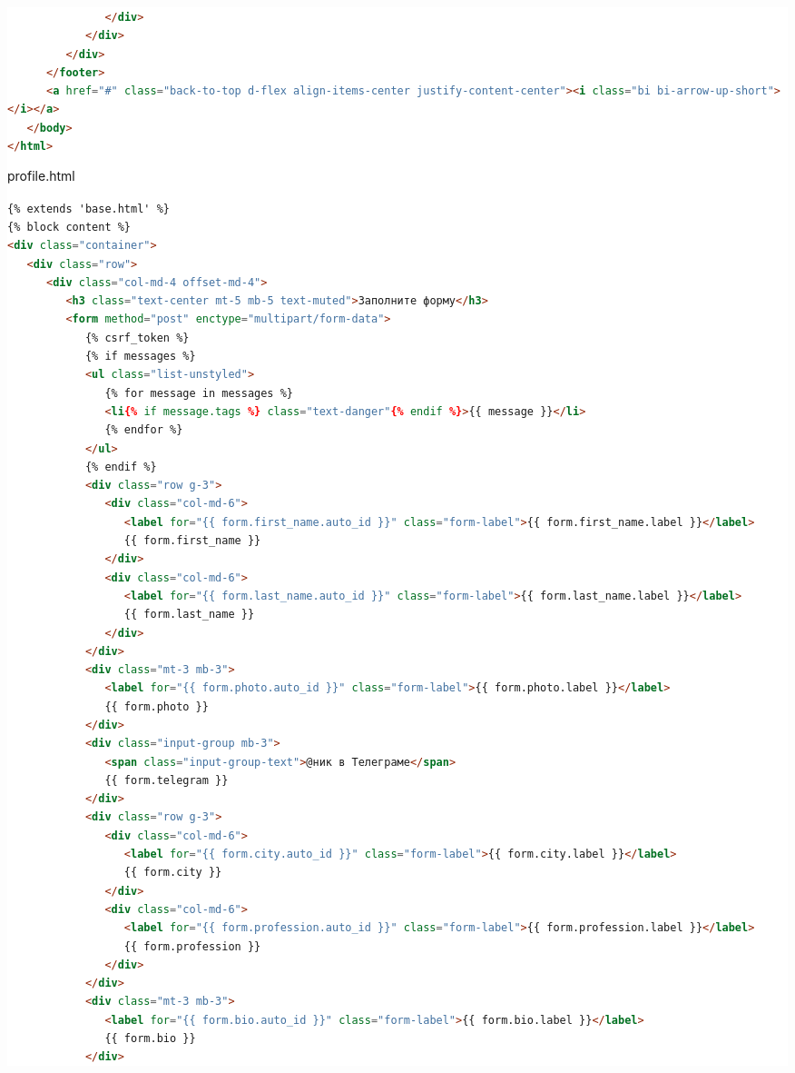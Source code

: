 ```html
               </div>
            </div>
         </div>
      </footer>
      <a href="#" class="back-to-top d-flex align-items-center justify-content-center"><i class="bi bi-arrow-up-short"></i></a>
   </body>
</html>
```
profile.html
```html
{% extends 'base.html' %}
{% block content %}
<div class="container">
   <div class="row">
      <div class="col-md-4 offset-md-4">
         <h3 class="text-center mt-5 mb-5 text-muted">Заполните форму</h3>
         <form method="post" enctype="multipart/form-data">
            {% csrf_token %}
            {% if messages %}
            <ul class="list-unstyled">
               {% for message in messages %}
               <li{% if message.tags %} class="text-danger"{% endif %}>{{ message }}</li>
               {% endfor %}
            </ul>
            {% endif %}
            <div class="row g-3">
               <div class="col-md-6">
                  <label for="{{ form.first_name.auto_id }}" class="form-label">{{ form.first_name.label }}</label>
                  {{ form.first_name }}
               </div>
               <div class="col-md-6">
                  <label for="{{ form.last_name.auto_id }}" class="form-label">{{ form.last_name.label }}</label>    
                  {{ form.last_name }}
               </div>
            </div>
            <div class="mt-3 mb-3">
               <label for="{{ form.photo.auto_id }}" class="form-label">{{ form.photo.label }}</label>
               {{ form.photo }}
            </div>
            <div class="input-group mb-3">
               <span class="input-group-text">@ник в Телеграме</span>
               {{ form.telegram }}
            </div>
            <div class="row g-3">
               <div class="col-md-6">
                  <label for="{{ form.city.auto_id }}" class="form-label">{{ form.city.label }}</label>
                  {{ form.city }}
               </div>
               <div class="col-md-6">
                  <label for="{{ form.profession.auto_id }}" class="form-label">{{ form.profession.label }}</label>
                  {{ form.profession }}
               </div>
            </div>
            <div class="mt-3 mb-3">
               <label for="{{ form.bio.auto_id }}" class="form-label">{{ form.bio.label }}</label>
               {{ form.bio }}
            </div>
```